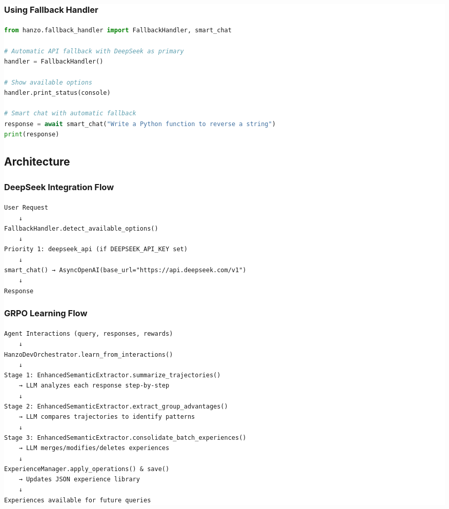 ### Using Fallback Handler

```python
from hanzo.fallback_handler import FallbackHandler, smart_chat

# Automatic API fallback with DeepSeek as primary
handler = FallbackHandler()

# Show available options
handler.print_status(console)

# Smart chat with automatic fallback
response = await smart_chat("Write a Python function to reverse a string")
print(response)
```

## Architecture

### DeepSeek Integration Flow

```
User Request
    ↓
FallbackHandler.detect_available_options()
    ↓
Priority 1: deepseek_api (if DEEPSEEK_API_KEY set)
    ↓
smart_chat() → AsyncOpenAI(base_url="https://api.deepseek.com/v1")
    ↓
Response
```

### GRPO Learning Flow

```
Agent Interactions (query, responses, rewards)
    ↓
HanzoDevOrchestrator.learn_from_interactions()
    ↓
Stage 1: EnhancedSemanticExtractor.summarize_trajectories()
    → LLM analyzes each response step-by-step
    ↓
Stage 2: EnhancedSemanticExtractor.extract_group_advantages()
    → LLM compares trajectories to identify patterns
    ↓
Stage 3: EnhancedSemanticExtractor.consolidate_batch_experiences()
    → LLM merges/modifies/deletes experiences
    ↓
ExperienceManager.apply_operations() & save()
    → Updates JSON experience library
    ↓
Experiences available for future queries
```

